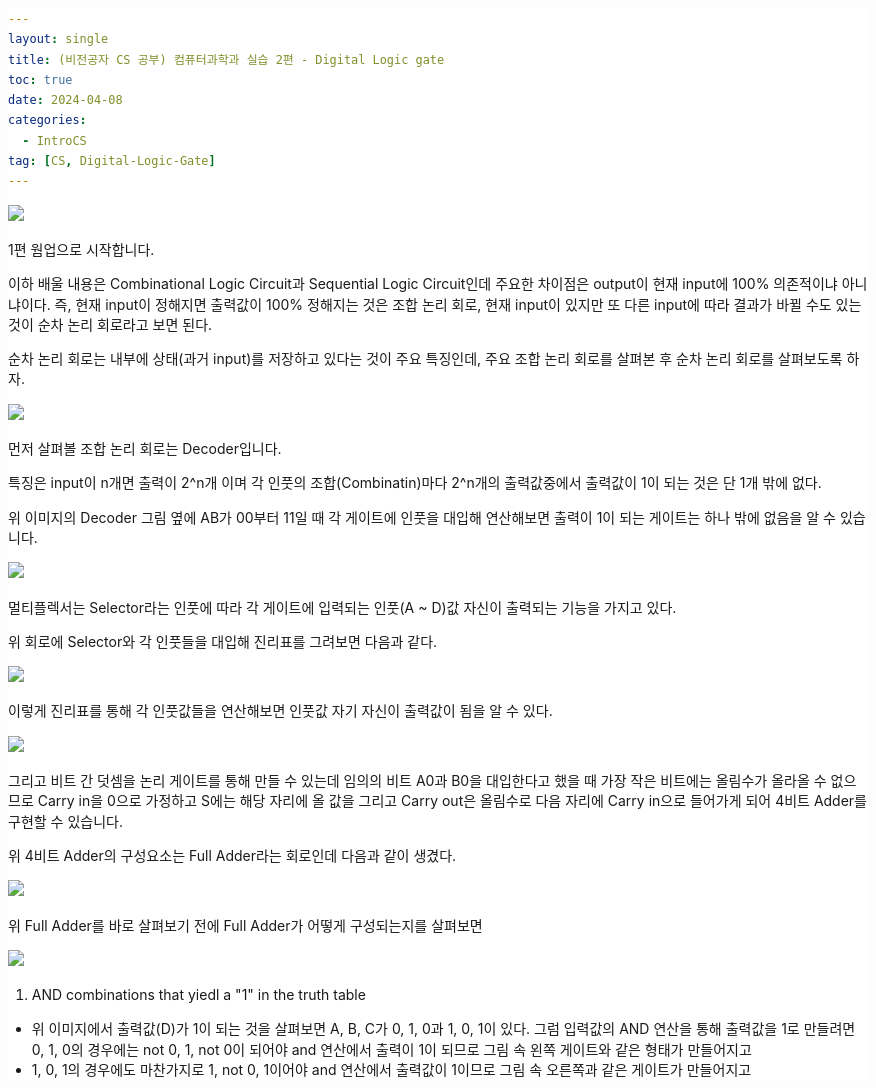 ```yaml
---
layout: single
title: (비전공자 CS 공부) 컴퓨터과학과 실습 2편 - Digital Logic gate
toc: true
date: 2024-04-08
categories:
  - IntroCS
tag: [CS, Digital-Logic-Gate]
---
```


![](https://velog.velcdn.com/images/changhwan77/post/2b3a14a6-ac24-4fbe-a8a5-77be716a88d4/image.png)

1편 웜업으로 시작합니다. 

이하 배울 내용은 Combinational Logic Circuit과 Sequential Logic Circuit인데 주요한 차이점은 output이 현재 input에 100% 의존적이냐 아니냐이다. 즉, 현재 input이 정해지면 출력값이 100% 정해지는 것은 조합 논리 회로, 현재 input이 있지만 또 다른 input에 따라 결과가 바뀔 수도 있는 것이 순차 논리 회로라고 보면 된다. 

순차 논리 회로는 내부에 상태(과거 input)를 저장하고 있다는 것이 주요 특징인데, 주요 조합 논리 회로를 살펴본 후 순차 논리 회로를 살펴보도록 하자. 

![](https://velog.velcdn.com/images/changhwan77/post/8f18ecb9-9e75-4c7d-8ea4-0d4b0e934411/image.png)

먼저 살펴볼 조합 논리 회로는 Decoder입니다.

특징은 input이 n개면 출력이 2^n개 이며 각 인풋의 조합(Combinatin)마다 2^n개의 출력값중에서 출력값이 1이 되는 것은 단 1개 밖에 없다. 

위 이미지의 Decoder 그림 옆에 AB가 00부터 11일 때 각 게이트에 인풋을 대입해 연산해보면 출력이 1이 되는 게이트는 하나 밖에 없음을 알 수 있습니다.

![](https://velog.velcdn.com/images/changhwan77/post/cf5860ad-07cd-4b93-994c-6ba7105053ca/image.png)

멀티플렉서는 Selector라는 인풋에 따라 각 게이트에 입력되는 인풋(A ~ D)값 자신이 출력되는 기능을 가지고 있다. 

위 회로에 Selector와 각 인풋들을 대입해 진리표를 그려보면 다음과 같다.

![](https://velog.velcdn.com/images/changhwan77/post/26425c1d-9dd0-401f-a3ba-ebb06de827e4/image.png)

이렇게 진리표를 통해 각 인풋값들을 연산해보면 인풋값 자기 자신이 출력값이 됨을 알 수 있다. 

![](https://velog.velcdn.com/images/changhwan77/post/553d455e-7ea2-4ec5-926c-a0bf2bc1bec7/image.png)

그리고 비트 간 덧셈을 논리 게이트를 통해 만들 수 있는데 임의의 비트 A0과 B0을 대입한다고 했을 때 가장 작은 비트에는 올림수가 올라올 수 없으므로 Carry in을 0으로 가정하고 S에는 해당 자리에 올 값을 그리고 Carry out은 올림수로 다음 자리에 Carry in으로 들어가게 되어 4비트 Adder를 구현할 수 있습니다. 

위 4비트 Adder의 구성요소는 Full Adder라는 회로인데 다음과 같이 생겼다. 

![](https://velog.velcdn.com/images/changhwan77/post/3eea8297-bd37-4886-b635-6ce3b019b2da/image.png)

위 Full Adder를 바로 살펴보기 전에 Full Adder가 어떻게 구성되는지를 살펴보면 

![](https://velog.velcdn.com/images/changhwan77/post/4615b382-4e48-4502-9b2a-999154d02ed4/image.png)

1. AND combinations that yiedl a "1" in the truth table
- 위 이미지에서 출력값(D)가 1이 되는 것을 살펴보면 A, B, C가 0, 1, 0과 1, 0, 1이 있다. 그럼 입력값의 AND 연산을 통해 출력값을 1로 만들려면 0, 1, 0의 경우에는 not 0, 1, not 0이 되어야 and 연산에서 출력이 1이 되므로 그림 속 왼쪽 게이트와 같은 형태가 만들어지고
- 1, 0, 1의 경우에도 마찬가지로 1, not 0, 1이어야 and 연산에서 출력값이 1이므로 그림 속 오른쪽과 같은 게이트가 만들어지고 
